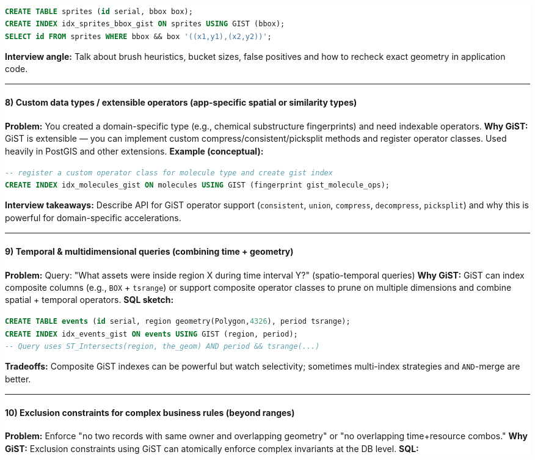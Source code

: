 ```sql
CREATE TABLE sprites (id serial, bbox box);
CREATE INDEX idx_sprites_bbox_gist ON sprites USING GIST (bbox);
SELECT id FROM sprites WHERE bbox && box '((x1,y1),(x2,y2))';
```

**Interview angle:** Talk about brush heuristics, bucket sizes, false positives and how to recheck exact geometry in application code.

---

#### 8) Custom data types / extensible operators (app-specific spatial or similarity types)

**Problem:** You created a domain-specific type (e.g., chemical substructure fingerprints) and need indexable operators.
**Why GiST:** GiST is extensible — you can implement custom compress/consistent/picksplit methods and register operator classes. Used heavily in PostGIS and other extensions.
**Example (conceptual):**

```sql
-- register a custom operator class for molecule type and create gist index
CREATE INDEX idx_molecules_gist ON molecules USING GIST (fingerprint gist_molecule_ops);
```

**Interview takeaways:** Describe API for GiST operator support (`consistent`, `union`, `compress`, `decompress`, `picksplit`) and why this is powerful for domain-specific accelerations.

---

#### 9) Temporal & multidimensional queries (combining time + geometry)

**Problem:** Query: "What assets were inside region X during time interval Y?" (spatio-temporal queries)
**Why GiST:** GiST can index composite columns (e.g., `BOX` + `tsrange`) or support composite operator classes to prune on multiple dimensions and combine spatial + temporal operators.
**SQL sketch:**

```sql
CREATE TABLE events (id serial, region geometry(Polygon,4326), period tsrange);
CREATE INDEX idx_events_gist ON events USING GIST (region, period);
-- Query uses ST_Intersects(region, the_geom) AND period && tsrange(...)
```

**Tradeoffs:** Composite GiST indexes can be powerful but watch selectivity; sometimes multi-index strategies and `AND`-merge are better.

---

#### 10) Exclusion constraints for complex business rules (beyond ranges)

**Problem:** Enforce "no two records with same owner and overlapping geometry" or "no overlapping time+resource combos."
**Why GiST:** Exclusion constraints using GiST can atomically enforce complex invariants at the DB level.
**SQL:**
